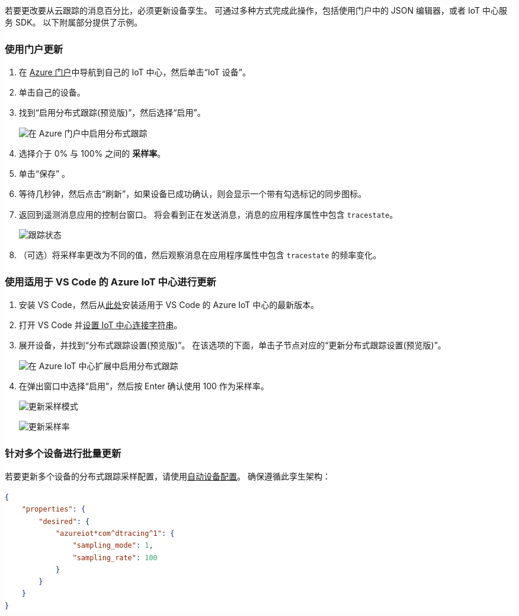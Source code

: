 若要更改要从云跟踪的消息百分比，必须更新设备孪生。 可通过多种方式完成此操作，包括使用门户中的 JSON 编辑器，或者 IoT 中心服务 SDK。 以下附属部分提供了示例。

### <a name="update-using-the-portal"></a>使用门户更新

1. 在 [Azure 门户](https://portal.azure.com/)中导航到自己的 IoT 中心，然后单击“IoT 设备”。

1. 单击自己的设备。

1. 找到“启用分布式跟踪(预览版)”，然后选择“启用”。

    ![在 Azure 门户中启用分布式跟踪](./media/iot-hub-distributed-tracing/azure-portal.png)

1. 选择介于 0% 与 100% 之间的 **采样率**。

1. 单击“保存”  。

1. 等待几秒钟，然后点击“刷新”，如果设备已成功确认，则会显示一个带有勾选标记的同步图标。

1. 返回到遥测消息应用的控制台窗口。 将会看到正在发送消息，消息的应用程序属性中包含 `tracestate`。

    ![跟踪状态](./media/iot-hub-distributed-tracing/MicrosoftTeams-image.png)

1. （可选）将采样率更改为不同的值，然后观察消息在应用程序属性中包含 `tracestate` 的频率变化。

### <a name="update-using-azure-iot-hub-for-vs-code"></a>使用适用于 VS Code 的 Azure IoT 中心进行更新

1. 安装 VS Code，然后从[此处](https://marketplace.visualstudio.com/items?itemName=vsciot-vscode.azure-iot-tools)安装适用于 VS Code 的 Azure IoT 中心的最新版本。

1. 打开 VS Code 并[设置 IoT 中心连接字符串](https://marketplace.visualstudio.com/items?itemName=vsciot-vscode.azure-iot-toolkit#user-content-prerequisites)。

1. 展开设备，并找到“分布式跟踪设置(预览版)”。 在该选项的下面，单击子节点对应的“更新分布式跟踪设置(预览版)”。

    ![在 Azure IoT 中心扩展中启用分布式跟踪](./media/iot-hub-distributed-tracing/update-distributed-tracing-setting-1.png)

1. 在弹出窗口中选择“启用”，然后按 Enter 确认使用 100 作为采样率。

    ![更新采样模式](./media/iot-hub-distributed-tracing/update-distributed-tracing-setting-2.png)

    ![更新采样率](./media/iot-hub-distributed-tracing/update-distributed-tracing-setting-3.png)

### <a name="bulk-update-for-multiple-devices"></a>针对多个设备进行批量更新

若要更新多个设备的分布式跟踪采样配置，请使用[自动设备配置](./iot-hub-automatic-device-management.md)。 确保遵循此孪生架构：

```json
{
    "properties": {
        "desired": {
            "azureiot*com^dtracing^1": {
                "sampling_mode": 1,
                "sampling_rate": 100
            }
        }
    }
}
```
